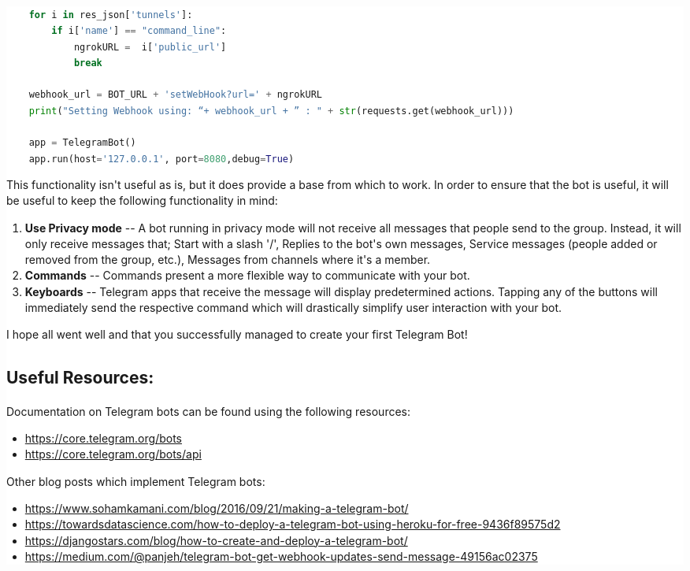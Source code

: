 ```python
    for i in res_json['tunnels']:
        if i['name'] == "command_line":
            ngrokURL =  i['public_url']
            break

    webhook_url = BOT_URL + 'setWebHook?url=' + ngrokURL
    print("Setting Webhook using: “+ webhook_url + ” : " + str(requests.get(webhook_url)))
    
    app = TelegramBot()
    app.run(host='127.0.0.1', port=8080,debug=True)
```

This functionality isn't useful as is, but it does provide a base from which to work. In order to ensure that the bot is useful, it will be useful to keep the following functionality in mind:

1. **Use Privacy mode** -- A bot running in privacy mode will not receive all messages that people send to the group. Instead, it will only receive messages that; Start with a slash '/', Replies to the bot's own messages, Service messages (people added or removed from the group, etc.), Messages from channels where it's a member.
2. **Commands** -- Commands present a more flexible way to communicate with your bot.
3. **Keyboards** -- Telegram apps that receive the message will display predetermined actions. Tapping any of the buttons will immediately send the respective command which will drastically simplify user interaction with your bot.

I hope all went well and that you successfully managed to create your first Telegram Bot!

## Useful Resources:
Documentation on Telegram bots can be found using the following resources:
* <https://core.telegram.org/bots>
* <https://core.telegram.org/bots/api>

Other blog posts which implement Telegram bots:
* <https://www.sohamkamani.com/blog/2016/09/21/making-a-telegram-bot/>
* <https://towardsdatascience.com/how-to-deploy-a-telegram-bot-using-heroku-for-free-9436f89575d2>
* <https://djangostars.com/blog/how-to-create-and-deploy-a-telegram-bot/>
* <https://medium.com/@panjeh/telegram-bot-get-webhook-updates-send-message-49156ac02375>


